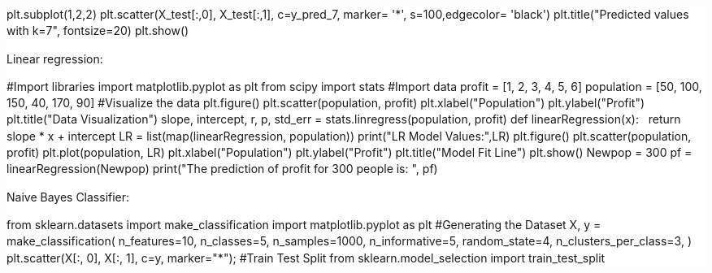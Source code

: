 plt.subplot(1,2,2)
plt.scatter(X_test[:,0], X_test[:,1], c=y_pred_7, marker= '*', s=100,edgecolor= 'black')
plt.title("Predicted values with k=7", fontsize=20)
plt.show()







Linear regression:






#Import libraries
import matplotlib.pyplot as plt
from scipy import stats
#Import data
profit = [1, 2, 3, 4, 5, 6]
population = [50, 100, 150, 40, 170, 90]
#Visualize the data
plt.figure()
plt.scatter(population, profit)
plt.xlabel("Population")
plt.ylabel("Profit")
plt.title("Data Visualization")
slope, intercept, r, p, std_err = stats.linregress(population, profit)
def linearRegression(x):
  return slope * x + intercept
LR = list(map(linearRegression, population))
print("LR Model Values:",LR)
plt.figure()
plt.scatter(population, profit)
plt.plot(population, LR)
plt.xlabel("Population")
plt.ylabel("Profit")
plt.title("Model Fit Line")
plt.show()
Newpop = 300
pf = linearRegression(Newpop)
print("The prediction of profit for 300 people is: ", pf)







Naive Bayes Classifier:








from sklearn.datasets import make_classification
import matplotlib.pyplot as plt
#Generating the Dataset
X, y = make_classification(
    n_features=10,
    n_classes=5,
    n_samples=1000,
    n_informative=5,
    random_state=4,
    n_clusters_per_class=3,
)
plt.scatter(X[:, 0], X[:, 1], c=y, marker="*");
#Train Test Split
from sklearn.model_selection import train_test_split
